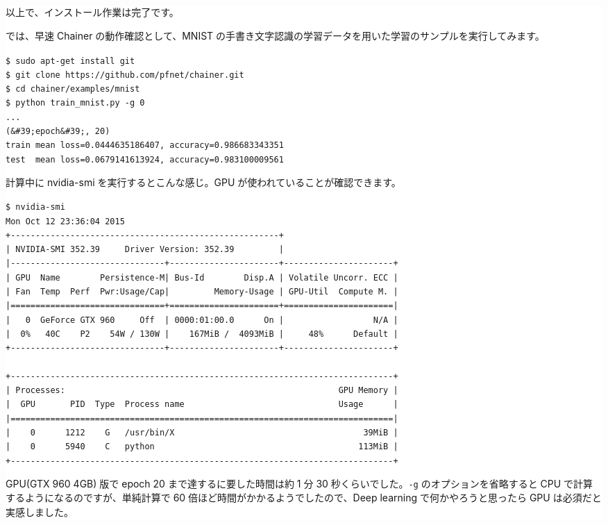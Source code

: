 
以上で、インストール作業は完了です。

では、早速 Chainer の動作確認として、MNIST の手書き文字認識の学習データを用いた学習のサンプルを実行してみます。

```
$ sudo apt-get install git
$ git clone https://github.com/pfnet/chainer.git
$ cd chainer/examples/mnist
$ python train_mnist.py -g 0
...
(&#39;epoch&#39;, 20)
train mean loss=0.0444635186407, accuracy=0.986683343351
test  mean loss=0.0679141613924, accuracy=0.983100009561
```


計算中に nvidia-smi を実行するとこんな感じ。GPU が使われていることが確認できます。

```
$ nvidia-smi
Mon Oct 12 23:36:04 2015
+------------------------------------------------------+
| NVIDIA-SMI 352.39     Driver Version: 352.39         |
|-------------------------------+----------------------+----------------------+
| GPU  Name        Persistence-M| Bus-Id        Disp.A | Volatile Uncorr. ECC |
| Fan  Temp  Perf  Pwr:Usage/Cap|         Memory-Usage | GPU-Util  Compute M. |
|===============================+======================+======================|
|   0  GeForce GTX 960     Off  | 0000:01:00.0      On |                  N/A |
|  0%   40C    P2    54W / 130W |    167MiB /  4093MiB |     48%      Default |
+-------------------------------+----------------------+----------------------+

+-----------------------------------------------------------------------------+
| Processes:                                                       GPU Memory |
|  GPU       PID  Type  Process name                               Usage      |
|=============================================================================|
|    0      1212    G   /usr/bin/X                                      39MiB |
|    0      5940    C   python                                         113MiB |
+-----------------------------------------------------------------------------+
```


GPU(GTX 960 4GB) 版で epoch 20 まで達するに要した時間は約 1 分 30 秒くらいでした。<code>-g</code> のオプションを省略すると CPU で計算するようになるのですが、単純計算で 60 倍ほど時間がかかるようでしたので、Deep learning で何かやろうと思ったら GPU は必須だと実感しました。


